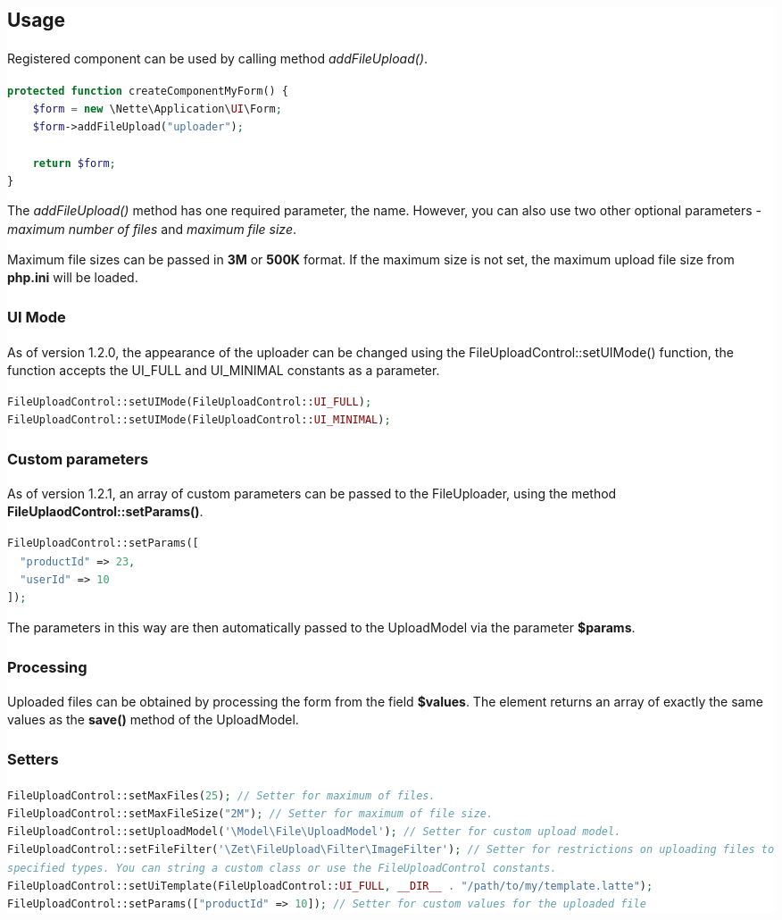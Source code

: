 ## Usage

Registered component can be used by calling method *addFileUpload()*.

```php
protected function createComponentMyForm() {
	$form = new \Nette\Application\UI\Form;
	$form->addFileUpload("uploader");

	return $form;
}
```

The *addFileUpload()* method has one required parameter, the name. However, you can also use two other optional parameters - *maximum number of files* and *maximum file size*.

Maximum file sizes can be passed in **3M** or **500K** format. If the maximum size is not set, the maximum upload file size from **php.ini** will be loaded.

### UI Mode

As of version 1.2.0, the appearance of the uploader can be changed using the FileUploadControl::setUIMode() function, the function accepts the UI_FULL and UI_MINIMAL constants as a parameter.

```php
FileUploadControl::setUIMode(FileUploadControl::UI_FULL);
FileUploadControl::setUIMode(FileUploadControl::UI_MINIMAL);
```

### Custom parameters

As of version 1.2.1, an array of custom parameters can be passed to the FileUploader, using the method **FileUplaodControl::setParams()**.

```php
FileUploadControl::setParams([
  "productId" => 23,
  "userId" => 10
]);
```

The parameters in this way are then automatically passed to the UploadModel via the parameter **$params**.

### Processing

Uploaded files can be obtained by processing the form from the field **$values**. The element returns an array of exactly the same values as the **save()** method of the UploadModel.

### Setters

```php
FileUploadControl::setMaxFiles(25); // Setter for maximum of files.
FileUploadControl::setMaxFileSize("2M"); // Setter for maximum of file size.
FileUploadControl::setUploadModel('\Model\File\UploadModel'); // Setter for custom upload model.
FileUploadControl::setFileFilter('\Zet\FileUpload\Filter\ImageFilter'); // Setter for restrictions on uploading files to specified types. You can string a custom class or use the FileUploadControl constants.
FileUploadControl::setUiTemplate(FileUploadControl::UI_FULL, __DIR__ . "/path/to/my/template.latte");
FileUploadControl::setParams(["productId" => 10]); // Setter for custom values for the uploaded file
```
